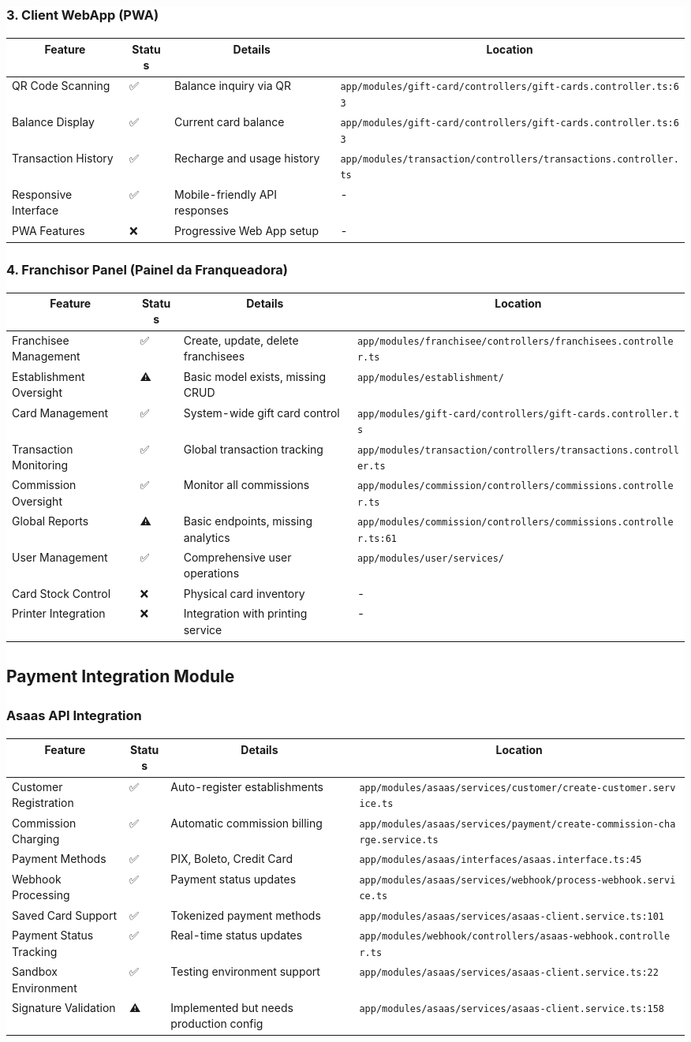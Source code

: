 ### 3. Client WebApp (PWA)

| Feature              | Status | Details                       | Location                                                         |
|----------------------|--------|-------------------------------|------------------------------------------------------------------|
| QR Code Scanning     | ✅      | Balance inquiry via QR        | `app/modules/gift-card/controllers/gift-cards.controller.ts:63`  |
| Balance Display      | ✅      | Current card balance          | `app/modules/gift-card/controllers/gift-cards.controller.ts:63`  |
| Transaction History  | ✅      | Recharge and usage history    | `app/modules/transaction/controllers/transactions.controller.ts` |
| Responsive Interface | ✅      | Mobile-friendly API responses | -                                                                |
| PWA Features         | ❌      | Progressive Web App setup     | -                                                                |

### 4. Franchisor Panel (Painel da Franqueadora)

| Feature                 | Status | Details                            | Location                                                          |
|-------------------------|--------|------------------------------------|-------------------------------------------------------------------|
| Franchisee Management   | ✅      | Create, update, delete franchisees | `app/modules/franchisee/controllers/franchisees.controller.ts`    |
| Establishment Oversight | ⚠️     | Basic model exists, missing CRUD   | `app/modules/establishment/`                                      |
| Card Management         | ✅      | System-wide gift card control      | `app/modules/gift-card/controllers/gift-cards.controller.ts`      |
| Transaction Monitoring  | ✅      | Global transaction tracking        | `app/modules/transaction/controllers/transactions.controller.ts`  |
| Commission Oversight    | ✅      | Monitor all commissions            | `app/modules/commission/controllers/commissions.controller.ts`    |
| Global Reports          | ⚠️     | Basic endpoints, missing analytics | `app/modules/commission/controllers/commissions.controller.ts:61` |
| User Management         | ✅      | Comprehensive user operations      | `app/modules/user/services/`                                      |
| Card Stock Control      | ❌      | Physical card inventory            | -                                                                 |
| Printer Integration     | ❌      | Integration with printing service  | -                                                                 |

## Payment Integration Module

### Asaas API Integration

| Feature                 | Status | Details                                 | Location                                                                 |
|-------------------------|--------|-----------------------------------------|--------------------------------------------------------------------------|
| Customer Registration   | ✅      | Auto-register establishments            | `app/modules/asaas/services/customer/create-customer.service.ts`         |
| Commission Charging     | ✅      | Automatic commission billing            | `app/modules/asaas/services/payment/create-commission-charge.service.ts` |
| Payment Methods         | ✅      | PIX, Boleto, Credit Card                | `app/modules/asaas/interfaces/asaas.interface.ts:45`                     |
| Webhook Processing      | ✅      | Payment status updates                  | `app/modules/asaas/services/webhook/process-webhook.service.ts`          |
| Saved Card Support      | ✅      | Tokenized payment methods               | `app/modules/asaas/services/asaas-client.service.ts:101`                 |
| Payment Status Tracking | ✅      | Real-time status updates                | `app/modules/webhook/controllers/asaas-webhook.controller.ts`            |
| Sandbox Environment     | ✅      | Testing environment support             | `app/modules/asaas/services/asaas-client.service.ts:22`                  |
| Signature Validation    | ⚠️     | Implemented but needs production config | `app/modules/asaas/services/asaas-client.service.ts:158`                 |

